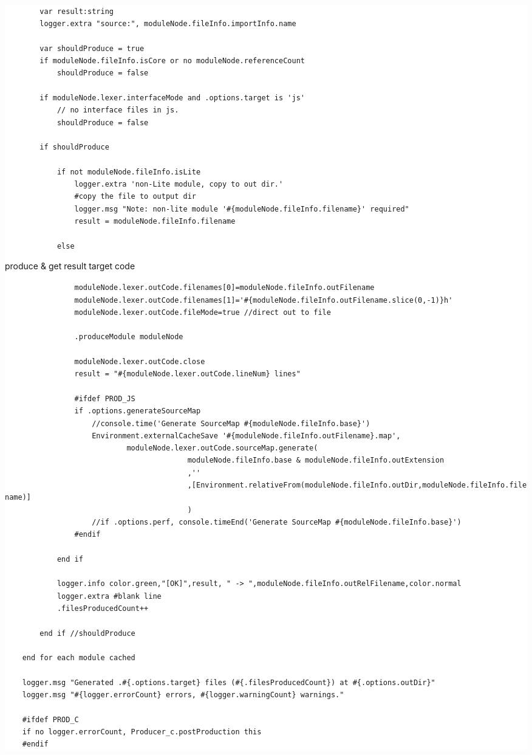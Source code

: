             var result:string
            logger.extra "source:", moduleNode.fileInfo.importInfo.name

            var shouldProduce = true
            if moduleNode.fileInfo.isCore or no moduleNode.referenceCount 
                shouldProduce = false
            
            if moduleNode.lexer.interfaceMode and .options.target is 'js'            
                // no interface files in js.
                shouldProduce = false

            if shouldProduce 

                if not moduleNode.fileInfo.isLite 
                    logger.extra 'non-Lite module, copy to out dir.'
                    #copy the file to output dir
                    logger.msg "Note: non-lite module '#{moduleNode.fileInfo.filename}' required"
                    result = moduleNode.fileInfo.filename

                else

produce & get result target code

                    moduleNode.lexer.outCode.filenames[0]=moduleNode.fileInfo.outFilename
                    moduleNode.lexer.outCode.filenames[1]='#{moduleNode.fileInfo.outFilename.slice(0,-1)}h'
                    moduleNode.lexer.outCode.fileMode=true //direct out to file 

                    .produceModule moduleNode

                    moduleNode.lexer.outCode.close
                    result = "#{moduleNode.lexer.outCode.lineNum} lines"

                    #ifdef PROD_JS
                    if .options.generateSourceMap
                        //console.time('Generate SourceMap #{moduleNode.fileInfo.base}')
                        Environment.externalCacheSave '#{moduleNode.fileInfo.outFilename}.map',
                                moduleNode.lexer.outCode.sourceMap.generate(
                                              moduleNode.fileInfo.base & moduleNode.fileInfo.outExtension
                                              ,''
                                              ,[Environment.relativeFrom(moduleNode.fileInfo.outDir,moduleNode.fileInfo.filename)]
                                              )
                        //if .options.perf, console.timeEnd('Generate SourceMap #{moduleNode.fileInfo.base}')
                    #endif

                end if

                logger.info color.green,"[OK]",result, " -> ",moduleNode.fileInfo.outRelFilename,color.normal
                logger.extra #blank line
                .filesProducedCount++

            end if //shouldProduce

        end for each module cached

        logger.msg "Generated .#{.options.target} files (#{.filesProducedCount}) at #{.options.outDir}"
        logger.msg "#{logger.errorCount} errors, #{logger.warningCount} warnings."

        #ifdef PROD_C
        if no logger.errorCount, Producer_c.postProduction this
        #endif
